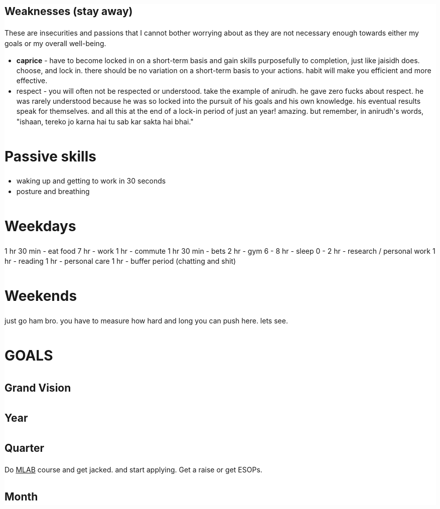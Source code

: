 ## Weaknesses (stay away)
These are insecurities and passions that I cannot bother worrying about as they are not necessary enough towards either my goals or my overall well-being.
- **caprice** - have to become locked in on a short-term basis and gain skills purposefully to completion, just like jaisidh does. choose, and lock in. there should be no variation on a short-term basis to your actions. habit will make you efficient and more effective.
- respect - you will often not be respected or understood. take the example of anirudh. he gave zero fucks about respect. he was rarely understood because he was so locked into the pursuit of his goals and his own knowledge. his eventual results speak for themselves. and all this at the end of a lock-in period of just an year! amazing. but remember, in anirudh's words, "ishaan, tereko jo karna hai tu sab kar sakta hai bhai."
# Passive skills
- waking up and getting to work in 30 seconds
- posture and breathing

# Weekdays
1 hr 30 min - eat food
7 hr - work
1 hr - commute
1 hr 30 min - bets
2 hr - gym
6 - 8 hr - sleep
0 - 2 hr - research / personal work
1 hr - reading
1 hr - personal care
1 hr - buffer period (chatting and shit)

# Weekends
just go ham bro. you have to measure how hard and long you can push here. lets see.



# GOALS

## Grand Vision
## Year

## Quarter
Do [MLAB](https://www.redwoodresearch.org/mlab) course and get jacked. and start applying. Get a raise or get ESOPs.

## Month

